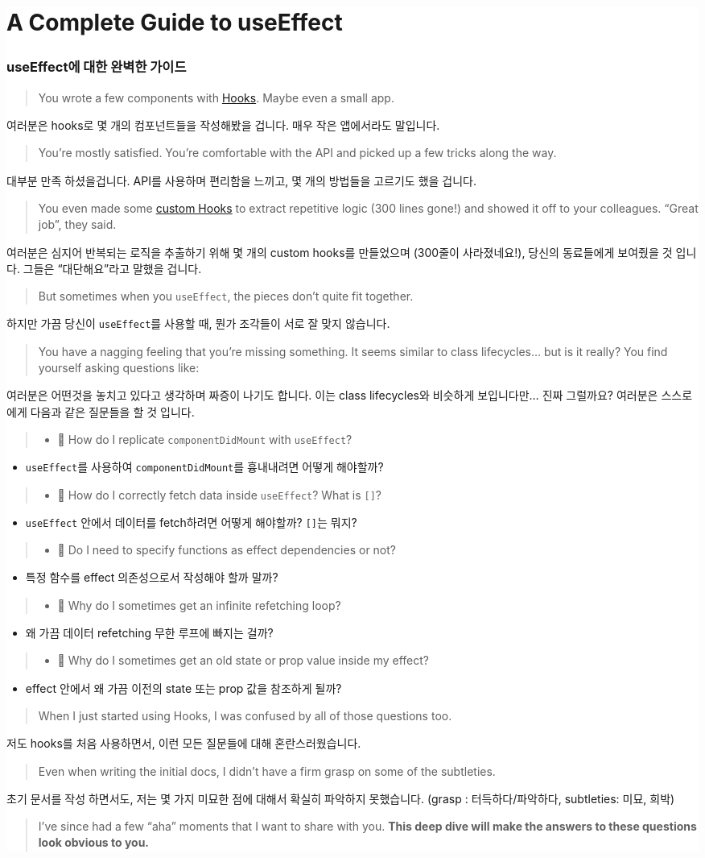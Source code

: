# A Complete Guide to useEffect

### useEffect에 대한 완벽한 가이드

> You wrote a few components with [Hooks](https://reactjs.org/docs/hooks-intro.html). Maybe even a small app.

여러분은 hooks로 몇 개의 컴포넌트들을 작성해봤을 겁니다. 매우 작은 앱에서라도 말입니다.

> You’re mostly satisfied. You’re comfortable with the API and picked up a few tricks along the way.

대부분 만족 하셨을겁니다. API를 사용하며 편리함을 느끼고, 몇 개의 방법들을 고르기도 했을 겁니다.

> You even made some [custom Hooks](https://reactjs.org/docs/hooks-custom.html) to extract repetitive logic (300 lines gone!) and showed it off to your colleagues. “Great job”, they said.

여러분은 심지어 반복되는 로직을 추출하기 위해 몇 개의 custom hooks를 만들었으며 (300줄이 사라졌네요!), 당신의 동료들에게 보여줬을 것 입니다. 그들은 “대단해요”라고 말했을 겁니다.

> But sometimes when you `useEffect`, the pieces don’t quite fit together.

하지만 가끔 당신이 `useEffect`를 사용할 때, 뭔가 조각들이 서로 잘 맞지 않습니다.

> You have a nagging feeling that you’re missing something. It seems similar to class lifecycles… but is it really? You find yourself asking questions like:

여러분은 어떤것을 놓치고 있다고 생각하며 짜증이 나기도 합니다. 이는 class lifecycles와 비슷하게 보입니다만… 진짜 그럴까요? 여러분은 스스로에게 다음과 같은 질문들을 할 것 입니다.

> - 🤔 How do I replicate `componentDidMount` with `useEffect`?

- `useEffect`를 사용하여 `componentDidMount`를 흉내내려면 어떻게 해야할까?

> - 🤔 How do I correctly fetch data inside `useEffect`? What is `[]`?

- `useEffect` 안에서 데이터를 fetch하려면 어떻게 해야할까? `[]`는 뭐지?

> - 🤔 Do I need to specify functions as effect dependencies or not?

- 특정 함수를 effect 의존성으로서 작성해야 할까 말까?

> - 🤔 Why do I sometimes get an infinite refetching loop?

- 왜 가끔 데이터 refetching 무한 루프에 빠지는 걸까?

> - 🤔 Why do I sometimes get an old state or prop value inside my effect?

- effect 안에서 왜 가끔 이전의 state 또는 prop 값을 참조하게 될까?

> When I just started using Hooks, I was confused by all of those questions too.

저도 hooks를 처음 사용하면서, 이런 모든 질문들에 대해 혼란스러웠습니다.

> Even when writing the initial docs, I didn’t have a firm grasp on some of the subtleties.

초기 문서를 작성 하면서도, 저는 몇 가지 미묘한 점에 대해서 확실히 파악하지 못했습니다. (grasp : 터득하다/파악하다, subtleties: 미묘, 희박)

> I’ve since had a few “aha” moments that I want to share with you. **This deep dive will make the answers to these questions look obvious to you.**
